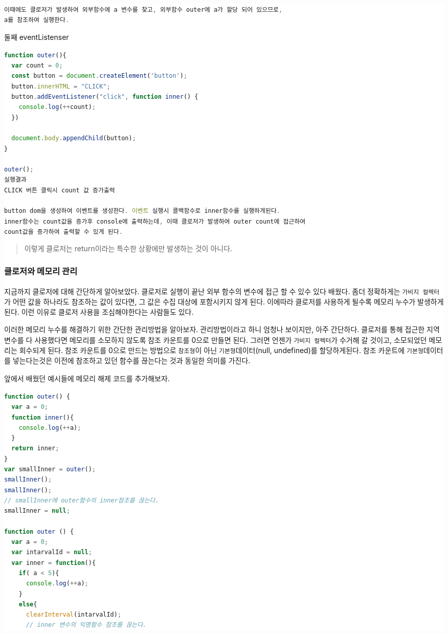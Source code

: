 ```javascript
이때에도 클로저가 발생하여 외부함수에 a 변수를 찾고, 외부함수 outer에 a가 할당 되어 있으므로, 
a를 참조하여 실행한다. 
```

둘째 eventListenser
```javascript
function outer(){
  var count = 0;
  const button = document.createElement('button');
  button.innerHTML = "CLICK";
  button.addEventListener("click", function inner() {
    console.log(++count);
  })
  
  document.body.appendChild(button);
}

outer();
실행결과 
CLICK 버튼 클릭시 count 값 증가출력

button dom을 생성하여 이벤트를 생성한다. 이벤트 실행시 콜백함수로 inner함수를 실행하게된다.
inner함수는 count값을 증가후 console에 출력하는데, 이때 클로저가 발생하여 outer count에 접근하여
count값을 증가하여 출력할 수 있게 된다. 
```

> 이렇게 클로저는 return이라는 특수한 상황에만 발생하는 것이 아니다. 


### 클로저와 메모리 관리
지금까지 클로저에 대해 간단하게 알아보았다. 클로저로 실행이 끝난 외부 함수의 변수에 접근 할 수 있수 있다 배웠다.
좀더 정확하게는 `가비지 컬렉터`가 어떤 값을 하나라도 참조하는 값이 있다면, 그 값은 수집 대상에 포함시키지 않게 된다. 
이에따라 클로저를 사용하게 될수록 메모리 누수가 발생하게 된다. 이런 이유로 클로저 사용을 조심해야한다는 사람들도 있다.

이러한 메모리 누수를 해결하기 위한 간단한 관리방법을 알아보자. 
관리방법이라고 하니 엄청나 보이지만, 아주 간단하다. 클로저를 통해 접근한 지역변수를 다 사용했다면 메모리를 소모하지 않도록
참조 카운트를 0으로 만들면 된다. 그러면 언젠가 `가비지 컬렉터`가 수거해 갈 것이고, 소모되었던 메모리는 회수되게 된다. 
참조 카운트를 0으로 만드는 방법으로 `참조형`이 아닌 `기본형`데이터(null, undefined)를 할당하게된다. 
참조 카운트에 `기본형`데이터를 넣는다는것은 이전에 참조하고 있던 함수를 끊는다는 것과 동일한 의미를 가진다. 

앞에서 배웠던 예시들에 메모리 해제 코드를 추가해보자. 

```javascript
function outer() {
  var a = 0;
  function inner(){
    console.log(++a);
  }
  return inner;
}
var smallInner = outer(); 
smallInner();
smallInner();
// smallInner에 outer함수의 inner참조를 끊는다.  
smallInner = null;

function outer () {
  var a = 0;
  var intarvalId = null;
  var inner = function(){
    if( a < 5){
      console.log(++a);      
    }
    else{
      clearInterval(intarvalId);
      // inner 변수의 익명함수 참조를 끊는다. 
```